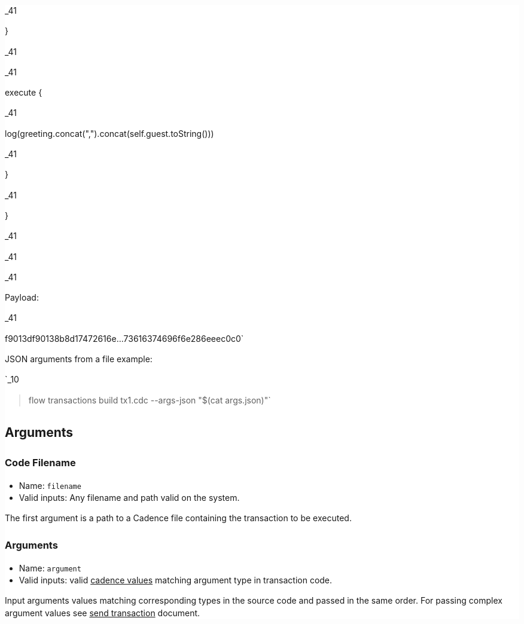 _41

}

_41

_41

execute {

_41

log(greeting.concat(",").concat(self.guest.toString()))

_41

}

_41

}

_41

_41

_41

Payload:

_41

f9013df90138b8d17472616e...73616374696f6e286eeec0c0`

JSON arguments from a file example:

`_10

> flow transactions build tx1.cdc --args-json "$(cat args.json)"`

## Arguments[​](#arguments "Direct link to Arguments")

### Code Filename[​](#code-filename "Direct link to Code Filename")

* Name: `filename`
* Valid inputs: Any filename and path valid on the system.

The first argument is a path to a Cadence file containing the
transaction to be executed.

### Arguments[​](#arguments-1 "Direct link to Arguments")

* Name: `argument`
* Valid inputs: valid [cadence values](https://cadencelang.dev/docs/1.0/json-cadence-spec)
  matching argument type in transaction code.

Input arguments values matching corresponding types in the source code and passed in the same order.
For passing complex argument values see [send transaction](/tools/flow-cli/transactions/send-transactions#example-usage) document.
